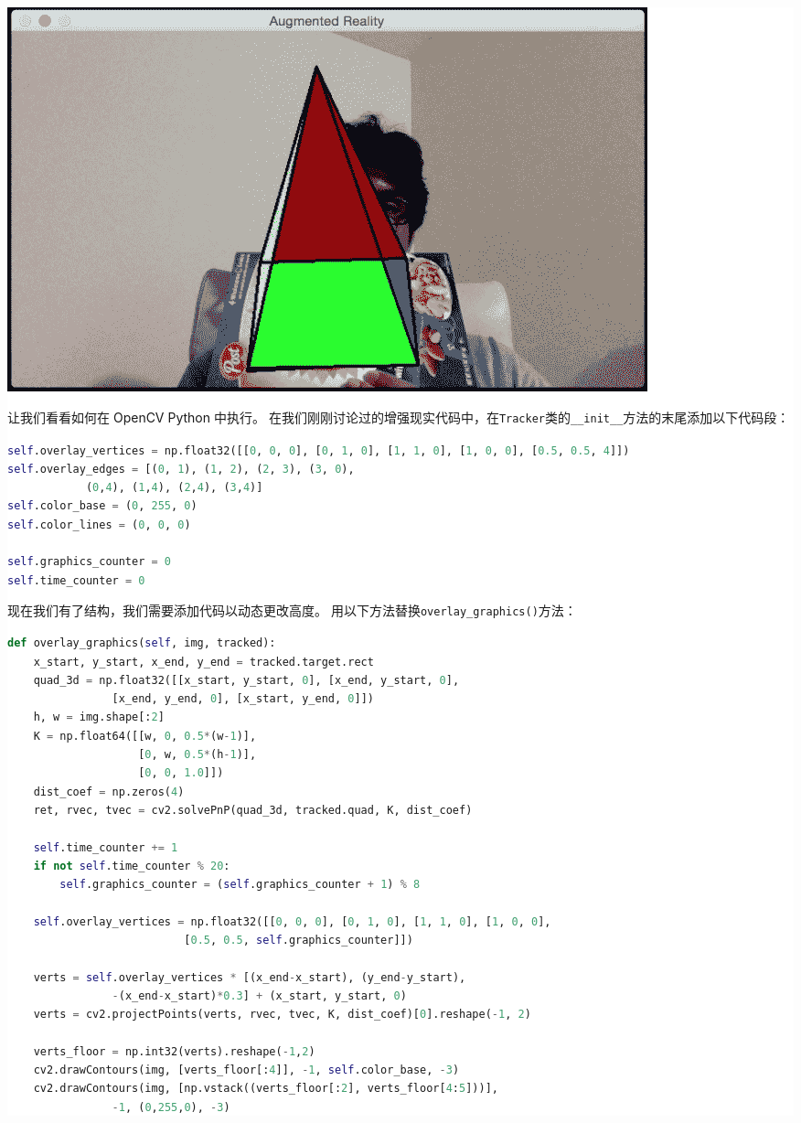 ![Let's add some movements](img/B04554_12_22.jpg)

让我们看看如何在 OpenCV Python 中执行。 在我们刚刚讨论过的增强现实代码中，在`Tracker`类的`__init__`方法的末尾添加以下代码段：

```py
self.overlay_vertices = np.float32([[0, 0, 0], [0, 1, 0], [1, 1, 0], [1, 0, 0], [0.5, 0.5, 4]])
self.overlay_edges = [(0, 1), (1, 2), (2, 3), (3, 0),
            (0,4), (1,4), (2,4), (3,4)]
self.color_base = (0, 255, 0)
self.color_lines = (0, 0, 0)

self.graphics_counter = 0
self.time_counter = 0
```

现在我们有了结构，我们需要添加代码以动态更改高度。 用以下方法替换`overlay_graphics()`方法：

```py
def overlay_graphics(self, img, tracked):
    x_start, y_start, x_end, y_end = tracked.target.rect
    quad_3d = np.float32([[x_start, y_start, 0], [x_end, y_start, 0],
                [x_end, y_end, 0], [x_start, y_end, 0]])
    h, w = img.shape[:2]
    K = np.float64([[w, 0, 0.5*(w-1)],
                    [0, w, 0.5*(h-1)],
                    [0, 0, 1.0]])
    dist_coef = np.zeros(4)
    ret, rvec, tvec = cv2.solvePnP(quad_3d, tracked.quad, K, dist_coef)

    self.time_counter += 1
    if not self.time_counter % 20:
        self.graphics_counter = (self.graphics_counter + 1) % 8

    self.overlay_vertices = np.float32([[0, 0, 0], [0, 1, 0], [1, 1, 0], [1, 0, 0],
                           [0.5, 0.5, self.graphics_counter]])

    verts = self.overlay_vertices * [(x_end-x_start), (y_end-y_start),
                -(x_end-x_start)*0.3] + (x_start, y_start, 0)
    verts = cv2.projectPoints(verts, rvec, tvec, K, dist_coef)[0].reshape(-1, 2)

    verts_floor = np.int32(verts).reshape(-1,2)
    cv2.drawContours(img, [verts_floor[:4]], -1, self.color_base, -3)
    cv2.drawContours(img, [np.vstack((verts_floor[:2], verts_floor[4:5]))],
                -1, (0,255,0), -3)
```